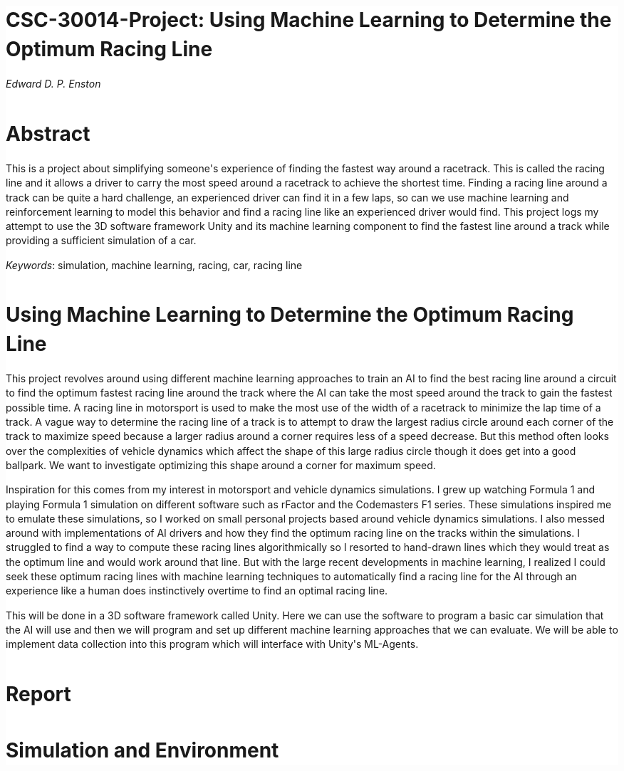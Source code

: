 
# CSC-30014-Project: Using Machine Learning to Determine the Optimum Racing Line

*Edward D. P. Enston*

# Abstract
This is a project about simplifying someone&#39;s experience of finding the fastest way around a racetrack. This is called the racing line and it allows a driver to carry the most speed around a racetrack to achieve the shortest time. Finding a racing line around a track can be quite a hard challenge, an experienced driver can find it in a few laps, so can we use machine learning and reinforcement learning to model this behavior and find a racing line like an experienced driver would find. This project logs my attempt to use the 3D software framework Unity and its machine learning component to find the fastest line around a track while providing a sufficient simulation of a car.

_Keywords_: simulation, machine learning, racing, car, racing line

# Using Machine Learning to Determine the Optimum Racing Line

This project revolves around using different machine learning approaches to train an AI to find the best racing line around a circuit to find the optimum fastest racing line around the track where the AI can take the most speed around the track to gain the fastest possible time. A racing line in motorsport is used to make the most use of the width of a racetrack to minimize the lap time of a track. A vague way to determine the racing line of a track is to attempt to draw the largest radius circle around each corner of the track to maximize speed because a larger radius around a corner requires less of a speed decrease. But this method often looks over the complexities of vehicle dynamics which affect the shape of this large radius circle though it does get into a good ballpark. We want to investigate optimizing this shape around a corner for maximum speed.

Inspiration for this comes from my interest in motorsport and vehicle dynamics simulations. I grew up watching Formula 1 and playing Formula 1 simulation on different software such as rFactor and the Codemasters F1 series. These simulations inspired me to emulate these simulations, so I worked on small personal projects based around vehicle dynamics simulations. I also messed around with implementations of AI drivers and how they find the optimum racing line on the tracks within the simulations. I struggled to find a way to compute these racing lines algorithmically so I resorted to hand-drawn lines which they would treat as the optimum line and would work around that line. But with the large recent developments in machine learning, I realized I could seek these optimum racing lines with machine learning techniques to automatically find a racing line for the AI through an experience like a human does instinctively overtime to find an optimal racing line.

This will be done in a 3D software framework called Unity. Here we can use the software to program a basic car simulation that the AI will use and then we will program and set up different machine learning approaches that we can evaluate. We will be able to implement data collection into this program which will interface with Unity&#39;s ML-Agents.

# Report

# Simulation and Environment
